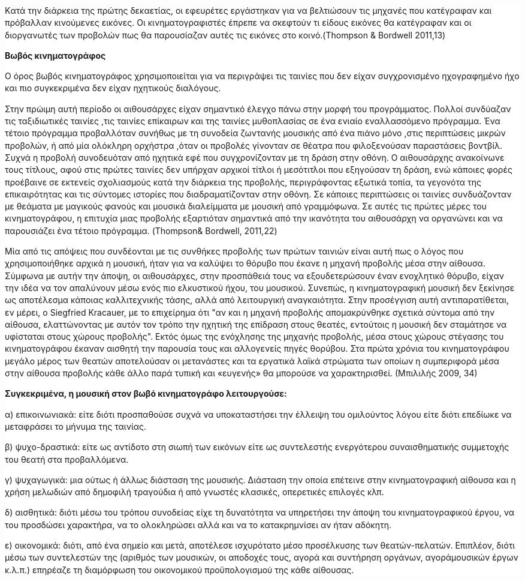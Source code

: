 Kατά την διάρκεια της πρώτης δεκαετίας, οι εφευρέτες εργάστηκαν για να βελτιώσουν τις μηχανές που κατέγραφαν και πρόβαλλαν κινούμενες εικόνες. Οι κινηματογραφιστές έπρεπε να σκεφτούν τι είδους εικόνες θα κατέγραφαν και οι διοργανωτές των προβολών πως θα παρουσίαζαν αυτές τις εικόνες στο κοινό.(Thompson &amp; Bordwell 2011,13)

**Βωβός κινηματογράφος**

Ο όρος βωβός κινηματογράφος χρησιμοποιείται για να περιγράψει τις ταινίες που δεν είχαν συγχρονισμένο ηχογραφημένο ήχο και πιο συγκεκριμένα δεν είχαν ηχητικούς διαλόγους.

Στην πρώιμη αυτή περίοδο οι αιθουσάρχες είχαν σημαντικό έλεγχο πάνω στην μορφή του προγράμματος. Πολλοί συνδύαζαν τις ταξιδιωτικές ταινίες ,τις ταινίες επίκαιρων και της ταινίες μυθοπλασίας σε ένα ενιαίο εναλλασσόμενο πρόγραμμα. Ένα τέτοιο πρόγραμμα προβαλλόταν συνήθως με τη συνοδεία ζωντανής μουσικής από ένα πιάνο μόνο ,στις περιπτώσεις μικρών προβολών, ή από μία ολόκληρη ορχήστρα ,όταν οι προβολές γίνονταν σε θέατρα που φιλοξενούσαν παραστάσεις βοντβίλ. Συχνά η προβολή συνοδευόταν από ηχητικά εφέ που συγχρονίζονταν με τη δράση στην οθόνη. Ο αιθουσάρχης ανακοίνωνε τους τίτλους, αφού στις πρώτες ταινίες δεν υπήρχαν αρχικοί τίτλοι ή μεσότιτλοι που εξηγούσαν τη δράση, ενώ κάποιες φορές προέβαινε σε εκτενείς σχολιασμούς κατά την διάρκεια της προβολής, περιγράφοντας εξωτικά τοπία, τα γεγονότα της επικαιρότητας και τις σύντομες ιστορίες που διαδραματίζονταν στην οθόνη. Σε κάποιες περιπτώσεις οι ταινίες συνδυάζονταν με θεάματα με μαγικούς φανούς και μουσικά διαλείμματα με μουσική από γραμμόφωνα. Σε αυτές τις πρώτες μέρες του κινηματογράφου, η επιτυχία μιας προβολής εξαρτιόταν σημαντικά από την ικανότητα του αιθουσάρχη να οργανώνει και να παρουσιάζει ένα τέτοιο πρόγραμμα. (Thompson&amp; Bordwell, 2011,22)

Μία από τις απόψεις που συνδέονται µε τις συνθήκες προβολής των πρώτων ταινιών είναι αυτή πως ο λόγος που χρησιµοποιήθηκε αρχικά η µουσική, ήταν για να καλύψει το θόρυβο που έκανε η µηχανή προβολής µέσα στην αίθουσα. Σύµφωνα µε αυτήν την άποψη, οι αιθουσάρχες, στην προσπάθειά τους να εξουδετερώσουν έναν ενοχλητικό θόρυβο, είχαν την ιδέα να τον απαλύνουν µέσω ενός πιο ελκυστικού ήχου, του µουσικού. Συνεπώς, η κινηµατογραφική µουσική δεν ξεκίνησε ως αποτέλεσµα κάποιας καλλιτεχνικής τάσης, αλλά από λειτουργική αναγκαιότητα. Στην προσέγγιση αυτή αντιπαρατίθεται, εν µέρει, ο Siegfried Kracauer, µε το επιχείρημα ότι &quot;αν και η μηχανή προβολής απομακρύνθηκε σχετικά σύντομα από την αίθουσα, ελαττώνοντας µε αυτόν τον τρόπο την ηχητική της επίδραση στους θεατές, εντούτοις η μουσική δεν σταμάτησε να υφίσταται στους χώρους προβολής&quot;. Εκτός όµως της ενόχλησης της µηχανής προβολής, µέσα στους χώρους στέγασης του κινηµατογράφου έκαναν αισθητή την παρουσία τους και αλλογενείς πηγές θορύβου. Στα πρώτα χρόνια του κινηµατογράφου µεγάλο µέρος των θεατών αποτελούσαν οι µετανάστες και τα εργατικά λαϊκά στρώµατα των οποίων η συµπεριφορά µέσα στην αίθουσα προβολής κάθε άλλο παρά τυπική και «ευγενής» θα µπορούσε να χαρακτηρισθεί. (Μπιλιλής 2009, 34)

**Συγκεκριµένα, η µουσική στον βωβό κινηµατογράφο λειτουργούσε:**

α) επικοινωνιακά: είτε διότι προσπαθούσε συχνά να υποκαταστήσει την έλλειψη του οµιλούντος λόγου είτε διότι επεδίωκε να µεταφράσει το µήνυµα της ταινίας.

β) ψυχο-δραστικά: είτε ως αντίδοτο στη σιωπή των εικόνων είτε ως συντελεστής ενεργότερου συναισθηµατικής συµµετοχής του θεατή στα προβαλλόµενα.

γ) ψυχαγωγικά: µια ούτως ή άλλως διάσταση της µουσικής. Διάσταση την οποία επέτεινε στην κινηµατογραφική αίθουσα και η χρήση µελωδιών από δηµοφιλή τραγούδια ή από γνωστές κλασικές, οπερετικές επιλογές κλπ.

δ) αισθητικά: διότι µέσω του τρόπου συνοδείας είχε τη δυνατότητα να υπηρετήσει την άποψη του κινηµατογραφικού έργου, να του προσδώσει χαρακτήρα, να το ολοκληρώσει αλλά και να το κατακρηµνίσει αν ήταν αδόκητη.

ε) οικονοµικά: διότι, από ένα σηµείο και µετά, αποτέλεσε ισχυρότατο µέσο προσέλκυσης των θεατών-πελατών. Επιπλέον, διότι µέσω των συντελεστών της (αριθµός των µουσικών, οι αποδοχές τους, αγορά και συντήρηση οργάνων, αγοράµουσικών έργων κ.λ.π.) επηρέαζε τη διαµόρφωση του οικονοµικού προϋπολογισµού της κάθε αίθουσας.
